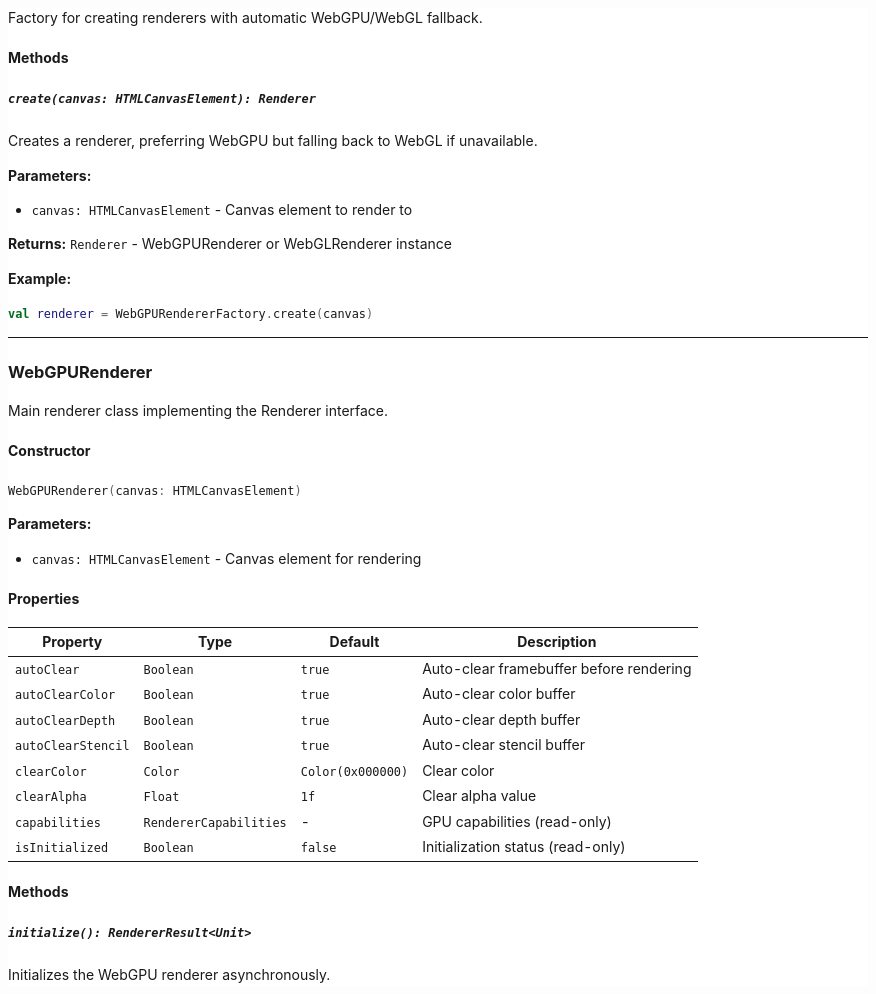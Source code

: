 Factory for creating renderers with automatic WebGPU/WebGL fallback.

#### Methods

##### `create(canvas: HTMLCanvasElement): Renderer`
Creates a renderer, preferring WebGPU but falling back to WebGL if unavailable.

**Parameters:**
- `canvas: HTMLCanvasElement` - Canvas element to render to

**Returns:** `Renderer` - WebGPURenderer or WebGLRenderer instance

**Example:**
```kotlin
val renderer = WebGPURendererFactory.create(canvas)
```

---

### WebGPURenderer

Main renderer class implementing the Renderer interface.

#### Constructor

```kotlin
WebGPURenderer(canvas: HTMLCanvasElement)
```

**Parameters:**
- `canvas: HTMLCanvasElement` - Canvas element for rendering

#### Properties

| Property | Type | Default | Description |
|----------|------|---------|-------------|
| `autoClear` | `Boolean` | `true` | Auto-clear framebuffer before rendering |
| `autoClearColor` | `Boolean` | `true` | Auto-clear color buffer |
| `autoClearDepth` | `Boolean` | `true` | Auto-clear depth buffer |
| `autoClearStencil` | `Boolean` | `true` | Auto-clear stencil buffer |
| `clearColor` | `Color` | `Color(0x000000)` | Clear color |
| `clearAlpha` | `Float` | `1f` | Clear alpha value |
| `capabilities` | `RendererCapabilities` | - | GPU capabilities (read-only) |
| `isInitialized` | `Boolean` | `false` | Initialization status (read-only) |

#### Methods

##### `initialize(): RendererResult<Unit>`
Initializes the WebGPU renderer asynchronously.

